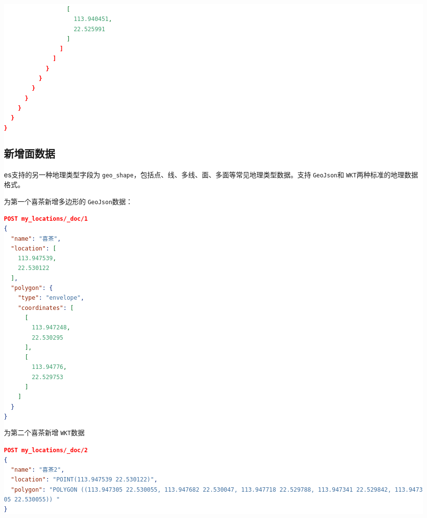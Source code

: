 ```json
                  [
                    113.940451,
                    22.525991
                  ]
                ]
              ]
            }
          }
        }
      }
    }
  }
}
```

## 新增面数据

es支持的另一种地理类型字段为 `geo_shape`，包括点、线、多线、面、多面等常见地理类型数据。支持 `GeoJson`和 `WKT`两种标准的地理数据格式。

为第一个喜茶新增多边形的 `GeoJson`数据：

```json
POST my_locations/_doc/1
{
  "name": "喜茶",
  "location": [
    113.947539,
    22.530122
  ],
  "polygon": {
    "type": "envelope",
    "coordinates": [
      [
        113.947248,
        22.530295
      ],
      [
        113.94776,
        22.529753
      ]
    ]
  }
}
```

为第二个喜茶新增 `WKT`数据

```json
POST my_locations/_doc/2
{
  "name": "喜茶2",
  "location": "POINT(113.947539 22.530122)",
  "polygon": "POLYGON ((113.947305 22.530055, 113.947682 22.530047, 113.947718 22.529788, 113.947341 22.529842, 113.947305 22.530055)) "
}
```
